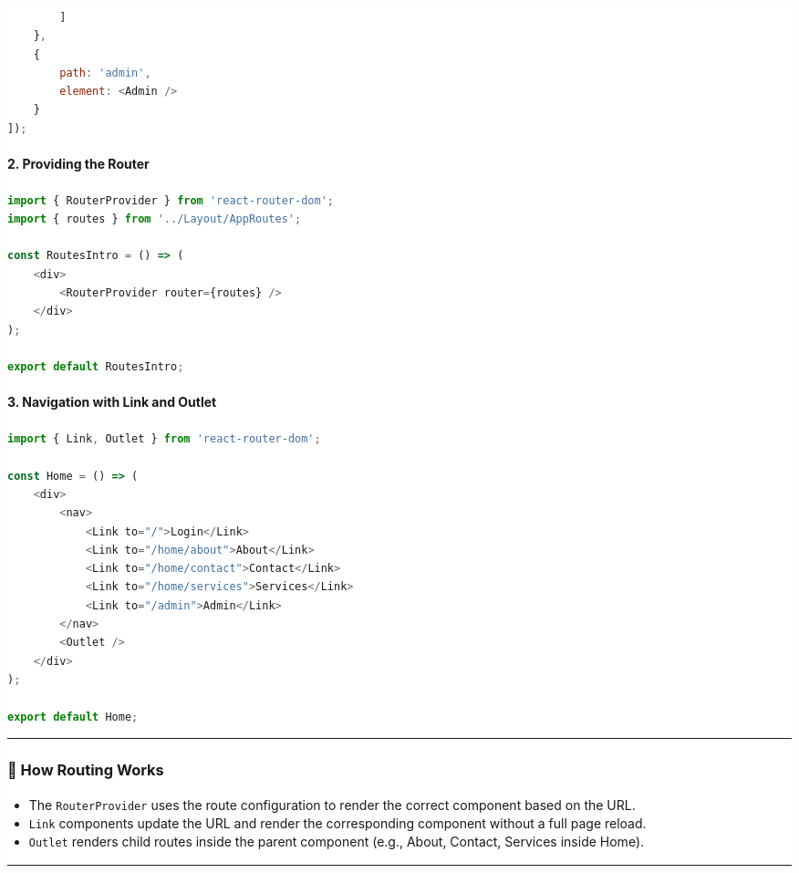 ```js
        ]
    },
    {
        path: 'admin',
        element: <Admin />
    }
]);
```

#### 2. **Providing the Router**

```js
import { RouterProvider } from 'react-router-dom';
import { routes } from '../Layout/AppRoutes';

const RoutesIntro = () => (
    <div>
        <RouterProvider router={routes} />
    </div>
);

export default RoutesIntro;
```

#### 3. **Navigation with Link and Outlet**

```js
import { Link, Outlet } from 'react-router-dom';

const Home = () => (
    <div>
        <nav>
            <Link to="/">Login</Link>
            <Link to="/home/about">About</Link>
            <Link to="/home/contact">Contact</Link>
            <Link to="/home/services">Services</Link>
            <Link to="/admin">Admin</Link>
        </nav>
        <Outlet />
    </div>
);

export default Home;
```

---

### 🔄 How Routing Works

- The `RouterProvider` uses the route configuration to render the correct component based on the URL.
- `Link` components update the URL and render the corresponding component without a full page reload.
- `Outlet` renders child routes inside the parent component (e.g., About, Contact, Services inside Home).

---